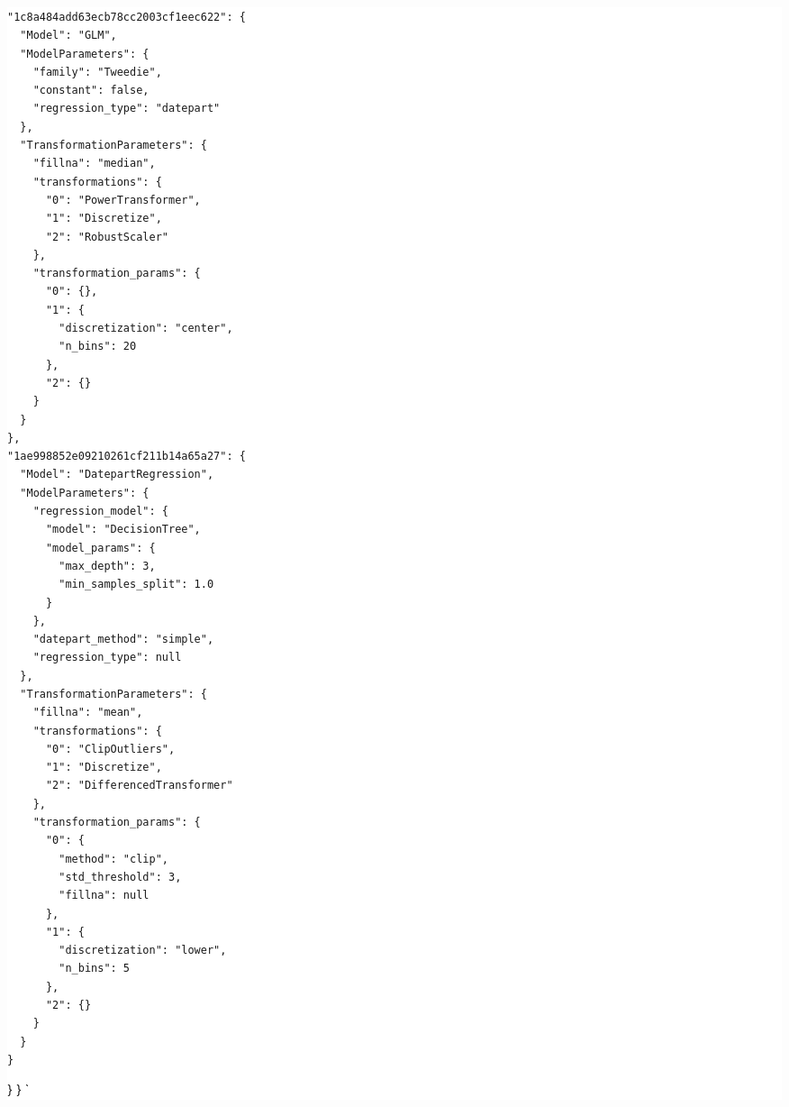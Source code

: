     "1c8a484add63ecb78cc2003cf1eec622": {
      "Model": "GLM",
      "ModelParameters": {
        "family": "Tweedie",
        "constant": false,
        "regression_type": "datepart"
      },
      "TransformationParameters": {
        "fillna": "median",
        "transformations": {
          "0": "PowerTransformer",
          "1": "Discretize",
          "2": "RobustScaler"
        },
        "transformation_params": {
          "0": {},
          "1": {
            "discretization": "center",
            "n_bins": 20
          },
          "2": {}
        }
      }
    },
    "1ae998852e09210261cf211b14a65a27": {
      "Model": "DatepartRegression",
      "ModelParameters": {
        "regression_model": {
          "model": "DecisionTree",
          "model_params": {
            "max_depth": 3,
            "min_samples_split": 1.0
          }
        },
        "datepart_method": "simple",
        "regression_type": null
      },
      "TransformationParameters": {
        "fillna": "mean",
        "transformations": {
          "0": "ClipOutliers",
          "1": "Discretize",
          "2": "DifferencedTransformer"
        },
        "transformation_params": {
          "0": {
            "method": "clip",
            "std_threshold": 3,
            "fillna": null
          },
          "1": {
            "discretization": "lower",
            "n_bins": 5
          },
          "2": {}
        }
      }
    }
  }
}
`
